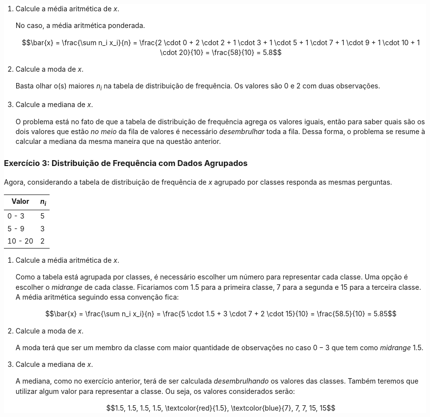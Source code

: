 1. Calcule a média aritmética de $x$.

   No caso, a média aritmética ponderada.

   $$\bar{x} = \frac{\sum n_i x_i}{n} = \frac{2 \cdot 0 + 2 \cdot 2 + 1 \cdot 3 + 1 \cdot 5 + 1 \cdot 7 + 1 \cdot 9 + 1 \cdot 10 + 1 \cdot 20}{10} = \frac{58}{10} = 5.8$$

2. Calcule a moda de $x$.

   Basta olhar o(s) maiores $n_i$ na tabela de distribuição de frequência.
   Os valores são $0$ e $2$ com duas observações.

3. Calcule a mediana de $x$.

   O problema está no fato de que a tabela de distribuição de frequência agrega os valores iguais, então para saber quais são os dois valores que estão *no meio* da fila de valores é necessário *desembrulhar* toda a fila.
   Dessa forma, o problema se resume à calcular a mediana da mesma maneira que na questão anterior.

### Exercício 3: Distribuição de Frequência com Dados Agrupados

Agora, considerando a tabela de distribuição de frequência de $x$ agrupado por classes responda as mesmas perguntas.

| Valor   | $n_i$ |
| ------- | ----- |
| 0 - 3   | 5     |
| 5 - 9   | 3     |
| 10 - 20 | 2     |

1. Calcule a média aritmética de $x$.

   Como a tabela está agrupada por classes, é necessário escolher um número para representar cada classe.
   Uma opção é escolher o *midrange* de cada classe.
   Ficariamos com $1.5$ para a primeira classe, $7$ para a segunda e $15$ para a terceira classe.
   A média aritmética seguindo essa convenção fica:

   $$\bar{x} = \frac{\sum n_i x_i}{n} = \frac{5  \cdot  1.5 + 3  \cdot  7 + 2  \cdot  15}{10} = \frac{58.5}{10} = 5.85$$

2. Calcule a moda de $x$.

   A moda terá que ser um membro da classe com maior quantidade de observações no caso $0 - 3$ que tem como *midrange* $1.5$.

3. Calcule a mediana de $x$.

   A mediana, como no exercício anterior, terá de ser calculada *desembrulhando* os valores das classes.
   Também teremos que utilizar algum valor para representar a classe.
   Ou seja, os valores considerados serão:

   $$1.5, 1.5, 1.5, 1.5, \textcolor{red}{1.5}, \textcolor{blue}{7}, 7, 7, 15, 15$$
